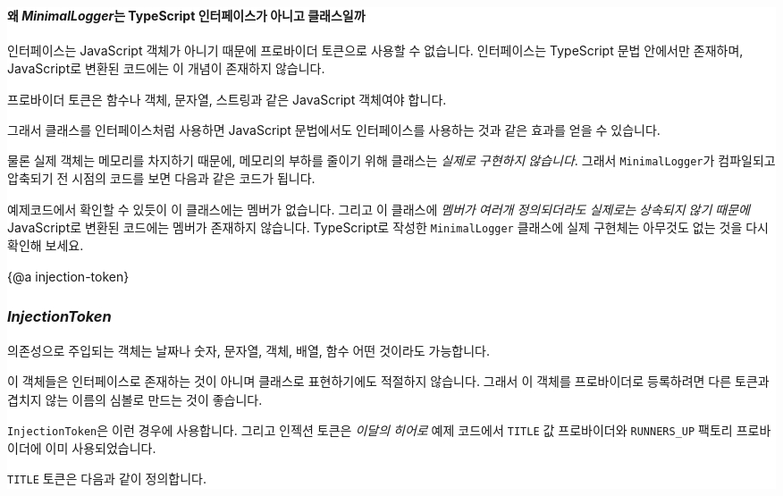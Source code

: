 

#### 왜 *MinimalLogger*는 TypeScript 인터페이스가 아니고 클래스일까


인터페이스는 JavaScript 객체가 아니기 때문에 프로바이더 토큰으로 사용할 수 없습니다.
인터페이스는 TypeScript 문법 안에서만 존재하며, JavaScript로 변환된 코드에는 이 개념이 존재하지 않습니다.


프로바이더 토큰은 함수나 객체, 문자열, 스트링과 같은 JavaScript 객체여야 합니다.


그래서 클래스를 인터페이스처럼 사용하면 JavaScript 문법에서도 인터페이스를 사용하는 것과 같은 효과를 얻을 수 있습니다.


물론 실제 객체는 메모리를 차지하기 때문에, 메모리의 부하를 줄이기 위해 클래스는 *실제로 구현하지 않습니다*.
그래서 `MinimalLogger`가 컴파일되고 압축되기 전 시점의 코드를 보면 다음과 같은 코드가 됩니다.

<code-example path="dependency-injection-in-action/src/app/minimal-logger.service.ts" region="minimal-logger-transpiled" title="dependency-injection-in-action/src/app/minimal-logger.service.ts" linenums="false">

</code-example>



예제코드에서 확인할 수 있듯이 이 클래스에는 멤버가 없습니다. 그리고 이 클래스에 *멤버가 여러개 정의되더라도 실제로는 상속되지 않기 때문에* JavaScript로 변환된 코드에는 멤버가 존재하지 않습니다. TypeScript로 작성한 `MinimalLogger` 클래스에 실제 구현체는 아무것도 없는 것을 다시 확인해 보세요.

</div>



{@a injection-token}


### _InjectionToken_


의존성으로 주입되는 객체는 날짜나 숫자, 문자열, 객체, 배열, 함수 어떤 것이라도 가능합니다.


이 객체들은 인터페이스로 존재하는 것이 아니며 클래스로 표현하기에도 적절하지 않습니다.
그래서 이 객체를 프로바이더로 등록하려면 다른 토큰과 겹치지 않는 이름의 심볼로 만드는 것이 좋습니다.


`InjectionToken`은 이런 경우에 사용합니다.
그리고 인젝션 토큰은 *이달의 히어로* 예제 코드에서 `TITLE` 값 프로바이더와 `RUNNERS_UP` 팩토리 프로바이더에 이미 사용되었습니다.

<code-example path="dependency-injection-in-action/src/app/hero-of-the-month.component.ts" region="provide-injection-token" title="dependency-injection-in-action/src/app/hero-of-the-month.component.ts" linenums="false">

</code-example>



`TITLE` 토큰은 다음과 같이 정의합니다.

<code-example path="dependency-injection-in-action/src/app/hero-of-the-month.component.ts" region="injection-token" title="dependency-injection-in-action/src/app/hero-of-the-month.component.ts" linenums="false">

</code-example>

